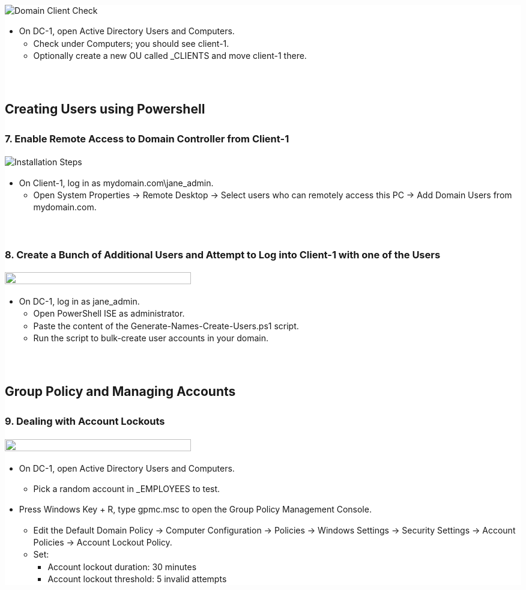 <p>
<img src="https://github.com/user-attachments/assets/c3c9f9d5-27bb-4ca5-9c6c-36b1527dcb25" height="60%" width="60%" alt="Domain Client Check"/>
</p>
<p>
  
- On DC-1, open Active Directory Users and Computers.
  - Check under Computers; you should see client-1.
  - Optionally create a new OU called _CLIENTS and move client-1 there.
</p>
<br />

<h2>Creating Users using Powershell</h2>

### 7. Enable Remote Access to Domain Controller from Client-1
<p>
<img src="https://github.com/user-attachments/assets/629197ca-429a-4a70-b3ea-e9312c938186" height="60%" width="60%" alt="Installation Steps"/>
</p>
<p>

- On Client-1, log in as mydomain.com\jane_admin.
  - Open System Properties → Remote Desktop → Select users who can remotely access this PC → Add Domain Users from mydomain.com.
</p>
<br />

### 8. Create a Bunch of Additional Users and Attempt to Log into Client-1 with one of the Users
<p>
<img src="https://github.com/user-attachments/assets/a729dc27-6d29-41cb-9f43-3e68efb38c90" height="60%" width="60%" alt=""/>
</p>
<p>
  
- On DC-1, log in as jane_admin.
  - Open PowerShell ISE as administrator.
  - Paste the content of the Generate-Names-Create-Users.ps1 script.
  - Run the script to bulk-create user accounts in your domain.
</p>
<br />

<h2>Group Policy and Managing Accounts</h2>

### 9. Dealing with Account Lockouts
<p>
<img src="https://github.com/user-attachments/assets/92ace8a8-7f9f-4e95-95f1-0c3cd50f11dd" height="60%" width="60%" alt=""/>
</p>

- On DC-1, open Active Directory Users and Computers.
  - Pick a random account in _EMPLOYEES to test.

- Press Windows Key + R, type gpmc.msc to open the Group Policy Management Console.
  - Edit the Default Domain Policy → Computer Configuration → Policies → Windows Settings → Security Settings → Account Policies → Account Lockout Policy.
  - Set:
      - Account lockout duration: 30 minutes
      - Account lockout threshold: 5 invalid attempts

